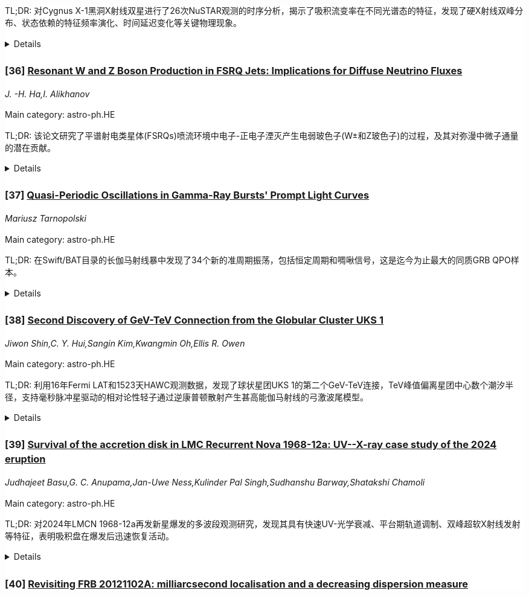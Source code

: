 TL;DR: 对Cygnus X-1黑洞X射线双星进行了26次NuSTAR观测的时序分析，揭示了吸积流变率在不同光谱态的特征，发现了硬X射线双峰分布、状态依赖的特征频率演化、时间延迟变化等关键物理现象。


<details><summary>Details</summary></details>


### [36] [Resonant W and Z Boson Production in FSRQ Jets: Implications for Diffuse Neutrino Fluxes](https://arxiv.org/abs/2510.11030)
*J. -H. Ha,I. Alikhanov*

Main category: astro-ph.HE

TL;DR: 该论文研究了平谱射电类星体(FSRQs)喷流环境中电子-正电子湮灭产生电弱玻色子(W±和Z玻色子)的过程，及其对弥漫中微子通量的潜在贡献。


<details><summary>Details</summary></details>


### [37] [Quasi-Periodic Oscillations in Gamma-Ray Bursts' Prompt Light Curves](https://arxiv.org/abs/2510.11136)
*Mariusz Tarnopolski*

Main category: astro-ph.HE

TL;DR: 在Swift/BAT目录的长伽马射线暴中发现了34个新的准周期振荡，包括恒定周期和啁啾信号，这是迄今为止最大的同质GRB QPO样本。


<details><summary>Details</summary></details>


### [38] [Second Discovery of GeV-TeV Connection from the Globular Cluster UKS 1](https://arxiv.org/abs/2510.11215)
*Jiwon Shin,C. Y. Hui,Sangin Kim,Kwangmin Oh,Ellis R. Owen*

Main category: astro-ph.HE

TL;DR: 利用16年Fermi LAT和1523天HAWC观测数据，发现了球状星团UKS 1的第二个GeV-TeV连接，TeV峰值偏离星团中心数个潮汐半径，支持毫秒脉冲星驱动的相对论性轻子通过逆康普顿散射产生甚高能伽马射线的弓激波尾模型。


<details><summary>Details</summary></details>


### [39] [Survival of the accretion disk in LMC Recurrent Nova 1968-12a: UV--X-ray case study of the 2024 eruption](https://arxiv.org/abs/2510.11231)
*Judhajeet Basu,G. C. Anupama,Jan-Uwe Ness,Kulinder Pal Singh,Sudhanshu Barway,Shatakshi Chamoli*

Main category: astro-ph.HE

TL;DR: 对2024年LMCN 1968-12a再发新星爆发的多波段观测研究，发现其具有快速UV-光学衰减、平台期轨道调制、双峰超软X射线发射等特征，表明吸积盘在爆发后迅速恢复活动。


<details><summary>Details</summary></details>


### [40] [Revisiting FRB 20121102A: milliarcsecond localisation and a decreasing dispersion measure](https://arxiv.org/abs/2510.11352)
